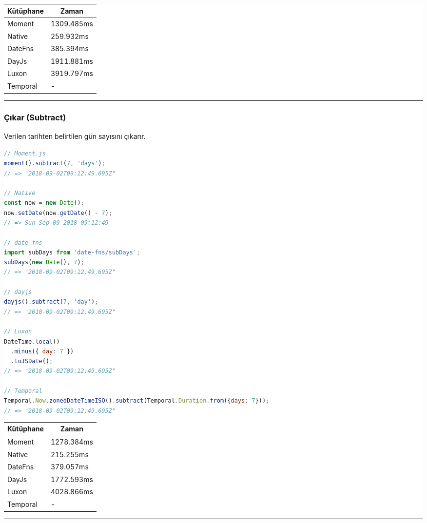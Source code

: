 |Kütüphane|Zaman|
|---|---|
|Moment|1309.485ms|
|Native|259.932ms|
|DateFns|385.394ms|
|DayJs|1911.881ms|
|Luxon|3919.797ms|
|Temporal|-|

---

### Çıkar (Subtract)

Verilen tarihten belirtilen gün sayısını çıkarır.


```js
// Moment.js
moment().subtract(7, 'days');
// => "2018-09-02T09:12:49.695Z"

// Native
const now = new Date();
now.setDate(now.getDate() - 7);
// => Sun Sep 09 2018 09:12:49

// date-fns
import subDays from 'date-fns/subDays';
subDays(new Date(), 7);
// => "2018-09-02T09:12:49.695Z"

// dayjs
dayjs().subtract(7, 'day');
// => "2018-09-02T09:12:49.695Z"

// Luxon
DateTime.local()
  .minus({ day: 7 })
  .toJSDate();
// => "2018-09-02T09:12:49.695Z"

// Temporal
Temporal.Now.zonedDateTimeISO().subtract(Temporal.Duration.from({days: 7}));
// => "2018-09-02T09:12:49.695Z"
```

|Kütüphane|Zaman|
|---|---|
|Moment|1278.384ms|
|Native|215.255ms|
|DateFns|379.057ms|
|DayJs|1772.593ms|
|Luxon|4028.866ms|
|Temporal|-|

---